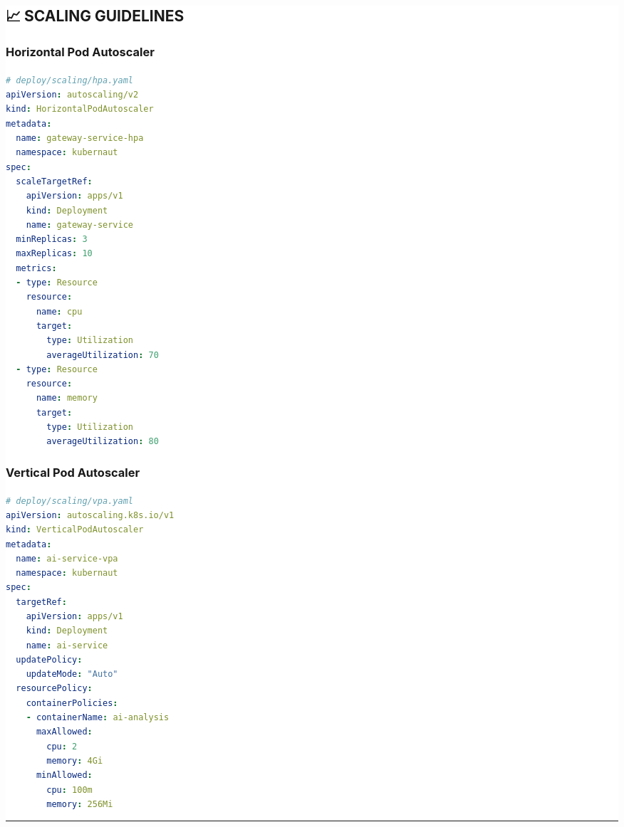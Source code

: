 
## 📈 **SCALING GUIDELINES**

### **Horizontal Pod Autoscaler**
```yaml
# deploy/scaling/hpa.yaml
apiVersion: autoscaling/v2
kind: HorizontalPodAutoscaler
metadata:
  name: gateway-service-hpa
  namespace: kubernaut
spec:
  scaleTargetRef:
    apiVersion: apps/v1
    kind: Deployment
    name: gateway-service
  minReplicas: 3
  maxReplicas: 10
  metrics:
  - type: Resource
    resource:
      name: cpu
      target:
        type: Utilization
        averageUtilization: 70
  - type: Resource
    resource:
      name: memory
      target:
        type: Utilization
        averageUtilization: 80
```

### **Vertical Pod Autoscaler**
```yaml
# deploy/scaling/vpa.yaml
apiVersion: autoscaling.k8s.io/v1
kind: VerticalPodAutoscaler
metadata:
  name: ai-service-vpa
  namespace: kubernaut
spec:
  targetRef:
    apiVersion: apps/v1
    kind: Deployment
    name: ai-service
  updatePolicy:
    updateMode: "Auto"
  resourcePolicy:
    containerPolicies:
    - containerName: ai-analysis
      maxAllowed:
        cpu: 2
        memory: 4Gi
      minAllowed:
        cpu: 100m
        memory: 256Mi
```

---